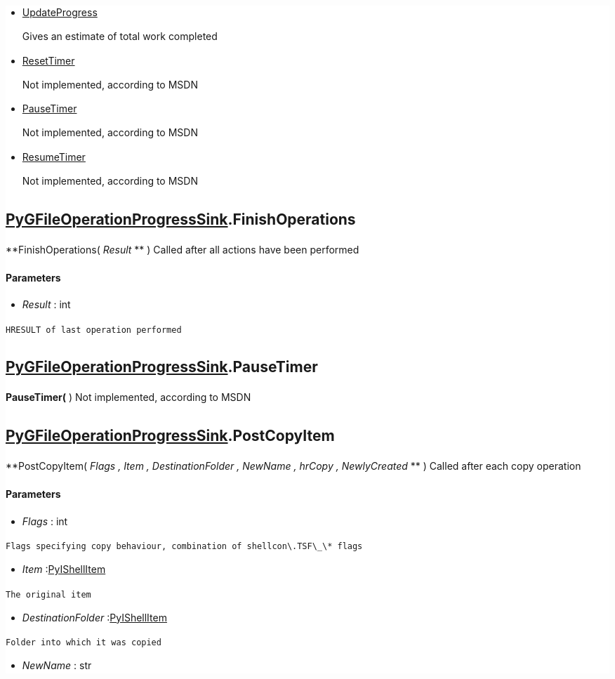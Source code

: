   - [UpdateProgress](PyGFileOperationProgressSink.md#pygfileoperationprogresssinkupdateprogress)

    Gives an estimate of total work completed&nbsp;

  - [ResetTimer](PyGFileOperationProgressSink.md#pygfileoperationprogresssinkresettimer)

    Not implemented, according to MSDN&nbsp;

  - [PauseTimer](PyGFileOperationProgressSink.md#pygfileoperationprogresssinkpausetimer)

    Not implemented, according to MSDN&nbsp;

  - [ResumeTimer](PyGFileOperationProgressSink.md#pygfileoperationprogresssinkresumetimer)

    Not implemented, according to MSDN&nbsp;

## [PyGFileOperationProgressSink](#pygfileoperationprogresssink)\.FinishOperations

 **FinishOperations\( *Result* ** \)
Called after all actions have been performed

#### Parameters


  -  *Result* : int

    HRESULT of last operation performed

## [PyGFileOperationProgressSink](#pygfileoperationprogresssink)\.PauseTimer

 **PauseTimer\(** \)
Not implemented, according to MSDN

## [PyGFileOperationProgressSink](#pygfileoperationprogresssink)\.PostCopyItem

 **PostCopyItem\( *Flags*  *, Item*  *, DestinationFolder*  *, NewName*  *, hrCopy*  *, NewlyCreated* ** \)
Called after each copy operation

#### Parameters


  -  *Flags* : int

    Flags specifying copy behaviour, combination of shellcon\.TSF\_\* flags

  -  *Item* :[PyIShellItem](#pyishellitem)

    The original item

  -  *DestinationFolder* :[PyIShellItem](#pyishellitem)

    Folder into which it was copied

  -  *NewName* : str
